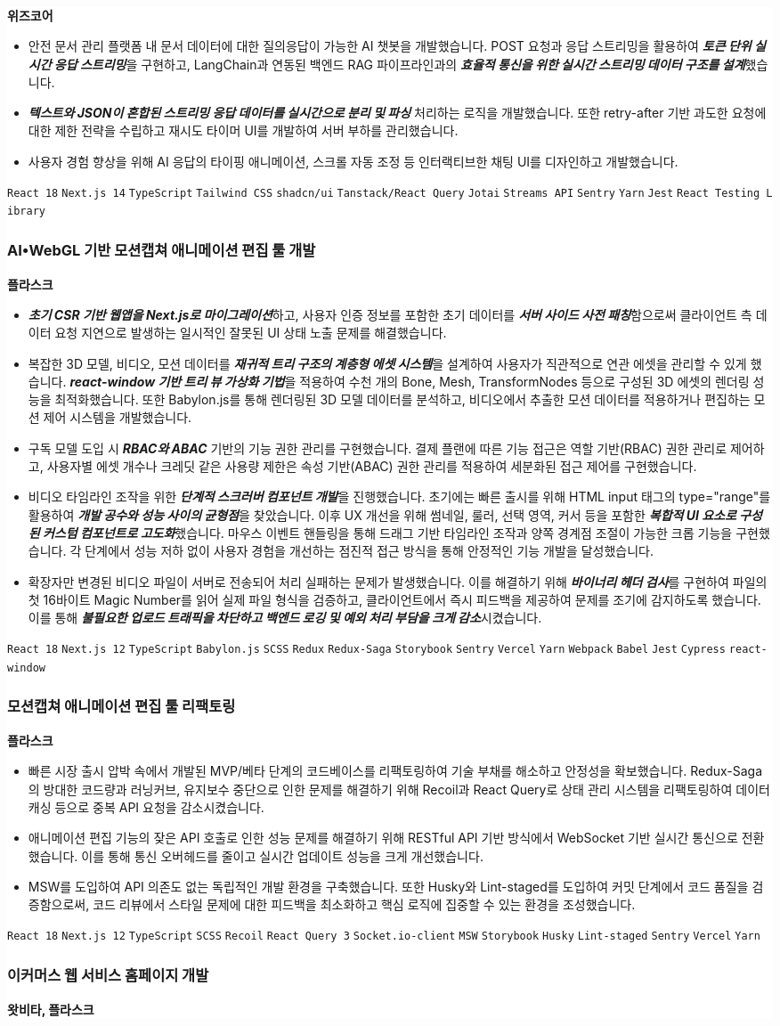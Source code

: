 **위즈코어**

- 안전 문서 관리 플랫폼 내 문서 데이터에 대한 질의응답이 가능한 AI 챗봇을 개발했습니다. POST 요청과 응답 스트리밍을 활용하여 ***토큰 단위 실시간 응답 스트리밍***을 구현하고, LangChain과 연동된 백엔드 RAG 파이프라인과의 ***효율적 통신을 위한 실시간 스트리밍 데이터 구조를 설계***했습니다.

- ***텍스트와 JSON이 혼합된 스트리밍 응답 데이터를 실시간으로 분리 및 파싱*** 처리하는 로직을 개발했습니다. 또한 retry-after 기반 과도한 요청에 대한 제한 전략을 수립하고 재시도 타이머 UI를 개발하여 서버 부하를 관리했습니다.

- 사용자 경험 향상을 위해 AI 응답의 타이핑 애니메이션, 스크롤 자동 조정 등 인터랙티브한 채팅 UI를 디자인하고 개발했습니다.

`React 18` `Next.js 14` `TypeScript` `Tailwind CSS` `shadcn/ui` `Tanstack/React Query` `Jotai` `Streams API` `Sentry` `Yarn` `Jest` `React Testing Library`

### AI•WebGL 기반 모션캡쳐 애니메이션 편집 툴 개발

**플라스크**

- ***초기 CSR 기반 웹앱을 Next.js로 마이그레이션***하고, 사용자 인증 정보를 포함한 초기 데이터를 ***서버 사이드 사전 패칭***함으로써 클라이언트 측 데이터 요청 지연으로 발생하는 일시적인 잘못된 UI 상태 노출 문제를 해결했습니다.

- 복잡한 3D 모델, 비디오, 모션 데이터를 ***재귀적 트리 구조의 계층형 에셋 시스템***을 설계하여 사용자가 직관적으로 연관 에셋을 관리할 수 있게 했습니다. ***react-window 기반 트리 뷰 가상화 기법***을 적용하여 수천 개의 Bone, Mesh, TransformNodes 등으로 구성된 3D 에셋의 렌더링 성능을 최적화했습니다. 또한 Babylon.js를 통해 렌더링된 3D 모델 데이터를 분석하고, 비디오에서 추출한 모션 데이터를 적용하거나 편집하는 모션 제어 시스템을 개발했습니다.

- 구독 모델 도입 시 ***RBAC와 ABAC*** 기반의 기능 권한 관리를 구현했습니다. 결제 플랜에 따른 기능 접근은 역할 기반(RBAC) 권한 관리로 제어하고, 사용자별 에셋 개수나 크레딧 같은 사용량 제한은 속성 기반(ABAC) 권한 관리를 적용하여 세분화된 접근 제어를 구현했습니다.

- 비디오 타임라인 조작을 위한 ***단계적 스크러버 컴포넌트 개발***을 진행했습니다. 초기에는 빠른 출시를 위해 HTML input 태그의 type="range"를 활용하여 ***개발 공수와 성능 사이의 균형점***을 찾았습니다. 이후 UX 개선을 위해 썸네일, 룰러, 선택 영역, 커서 등을 포함한 ***복합적 UI 요소로 구성된 커스텀 컴포넌트로 고도화***했습니다. 마우스 이벤트 핸들링을 통해 드래그 기반 타임라인 조작과 양쪽 경계점 조절이 가능한 크롭 기능을 구현했습니다. 각 단계에서 성능 저하 없이 사용자 경험을 개선하는 점진적 접근 방식을 통해 안정적인 기능 개발을 달성했습니다.

- 확장자만 변경된 비디오 파일이 서버로 전송되어 처리 실패하는 문제가 발생했습니다. 이를 해결하기 위해 ***바이너리 헤더 검사***를 구현하여 파일의 첫 16바이트 Magic Number를 읽어 실제 파일 형식을 검증하고, 클라이언트에서 즉시 피드백을 제공하여 문제를 조기에 감지하도록 했습니다. 이를 통해 ***불필요한 업로드 트래픽을 차단하고 백엔드 로깅 및 예외 처리 부담을 크게 감소***시켰습니다.

`React 18` `Next.js 12` `TypeScript` `Babylon.js` `SCSS` `Redux` `Redux-Saga` `Storybook` `Sentry` `Vercel` `Yarn` `Webpack` `Babel` `Jest` `Cypress` `react-window`

### 모션캡쳐 애니메이션 편집 툴 리팩토링

**플라스크**

- 빠른 시장 출시 압박 속에서 개발된 MVP/베타 단계의 코드베이스를 리팩토링하여 기술 부채를 해소하고 안정성을 확보했습니다. Redux-Saga의 방대한 코드량과 러닝커브, 유지보수 중단으로 인한 문제를 해결하기 위해 Recoil과 React Query로 상태 관리 시스템을 리팩토링하여 데이터 캐싱 등으로 중복 API 요청을 감소시켰습니다.

- 애니메이션 편집 기능의 잦은 API 호출로 인한 성능 문제를 해결하기 위해 RESTful API 기반 방식에서 WebSocket 기반 실시간 통신으로 전환했습니다. 이를 통해 통신 오버헤드를 줄이고 실시간 업데이트 성능을 크게 개선했습니다.

- MSW를 도입하여 API 의존도 없는 독립적인 개발 환경을 구축했습니다. 또한 Husky와 Lint-staged를 도입하여 커밋 단계에서 코드 품질을 검증함으로써, 코드 리뷰에서 스타일 문제에 대한 피드백을 최소화하고 핵심 로직에 집중할 수 있는 환경을 조성했습니다.

`React 18` `Next.js 12` `TypeScript` `SCSS` `Recoil` `React Query 3` `Socket.io-client` `MSW` `Storybook` `Husky` `Lint-staged` `Sentry` `Vercel` `Yarn`

### 이커머스 웹 서비스 홈페이지 개발

**왓비타, 플라스크**
